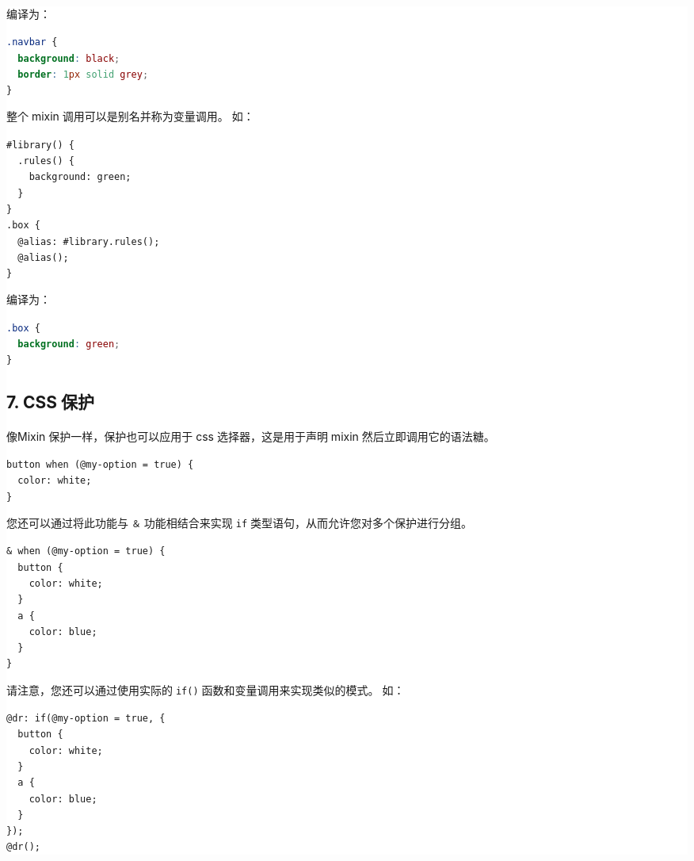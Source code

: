 编译为：

```css
.navbar {
  background: black;
  border: 1px solid grey;
}
```

整个 mixin 调用可以是别名并称为变量调用。 如：

```less
#library() {
  .rules() {
    background: green;
  }
}
.box {
  @alias: #library.rules();
  @alias();
}
```

编译为：

```css
.box {
  background: green;
}
```

## 7. CSS 保护

像Mixin 保护一样，保护也可以应用于 css 选择器，这是用于声明 mixin 然后立即调用它的语法糖。

```less
button when (@my-option = true) {
  color: white;
}
```

您还可以通过将此功能与 `＆` 功能相结合来实现 `if` 类型语句，从而允许您对多个保护进行分组。

```less
& when (@my-option = true) {
  button {
    color: white;
  }
  a {
    color: blue;
  }
}
```

请注意，您还可以通过使用实际的 `if()` 函数和变量调用来实现类似的模式。 如：

```less
@dr: if(@my-option = true, {
  button {
    color: white;
  }
  a {
    color: blue;
  }
});
@dr();
```
